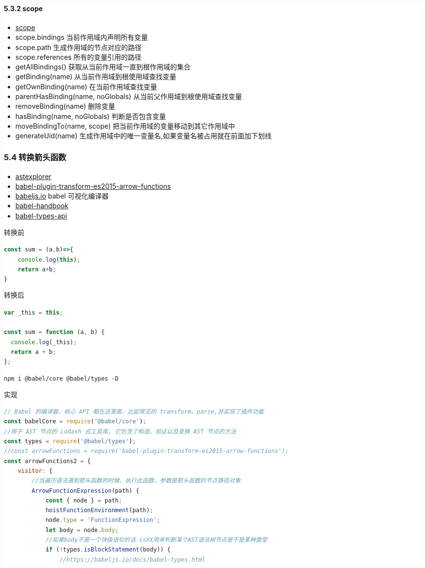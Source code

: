  #### 5.3.2 scope 

* [scope](https://github.com/babel/babel/blob/main/packages/babel-traverse/src/scope/index.ts)
* scope.bindings 当前作用域内声明所有变量
* scope.path 生成作用域的节点对应的路径
* scope.references 所有的变量引用的路径
* getAllBindings() 获取从当前作用域一直到根作用域的集合
* getBinding(name) 从当前作用域到根使用域查找变量
* getOwnBinding(name) 在当前作用域查找变量
* parentHasBinding(name, noGlobals) 从当前父作用域到根使用域查找变量
* removeBinding(name) 删除变量
* hasBinding(name, noGlobals) 判断是否包含变量
* moveBindingTo(name, scope) 把当前作用域的变量移动到其它作用域中
* generateUid(name) 生成作用域中的唯一变量名,如果变量名被占用就在前面加下划线

 ### 5.4 转换箭头函数 

* [astexplorer](https://astexplorer.net/)
* [babel-plugin-transform-es2015-arrow-functions](https://www.npmjs.com/package/babel-plugin-transform-es2015-arrow-functions)
* [babeljs.io](https://babeljs.io/en/repl.html) babel 可视化编译器
* [babel-handbook](https://github.com/jamiebuilds/babel-handbook/blob/master/translations/zh-Hans/README.md)
* [babel-types-api](https://babeljs.io/docs/en/next/babel-types.html)

转换前

```javascript
const sum = (a,b)=>{
    console.log(this);
    return a+b;
}
```

转换后

```javascript
var _this = this;

const sum = function (a, b) {
  console.log(_this);
  return a + b;
};
```

```
npm i @babel/core @babel/types -D
```

实现

```javascript
// Babel 的编译器，核心 API 都在这里面，比如常见的 transform、parse,并实现了插件功能
const babelCore = require('@babel/core');
//用于 AST 节点的 Lodash 式工具库, 它包含了构造、验证以及变换 AST 节点的方法
const types = require('@babel/types');
//const arrowFunctions = require('babel-plugin-transform-es2015-arrow-functions');
const arrowFunctions2 = {
    visitor: {
        //当遍历语法遇到箭头函数的时候，执行此函数，参数是箭头函数的节点路径对象
        ArrowFunctionExpression(path) {
            const { node } = path;
            hoistFunctionEnvironment(path);
            node.type = 'FunctionExpression';
            let body = node.body;
            //如果body不是一个块级语句的话 isXX用来判断某个AST语法树节点是不是某种类型
            if (!types.isBlockStatement(body)) {
                //https://babeljs.io/docs/babel-types.html
```